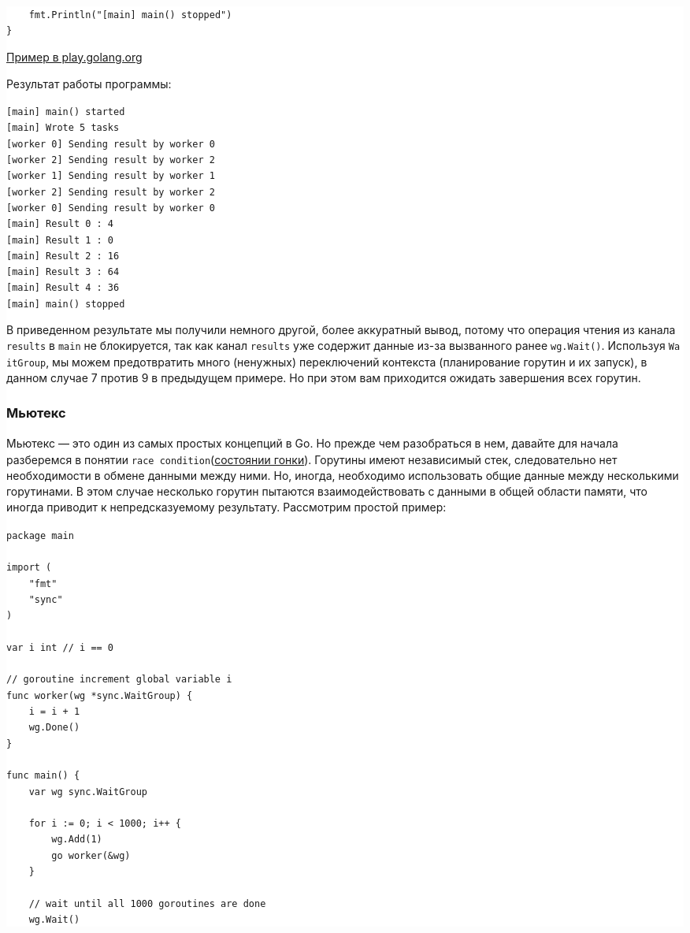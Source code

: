 ```
    fmt.Println("[main] main() stopped")
}
```

[Пример в play.golang.org](https://play.golang.org/p/0rRfchn7sL1)

Результат работы программы:

```
[main] main() started
[main] Wrote 5 tasks
[worker 0] Sending result by worker 0
[worker 2] Sending result by worker 2
[worker 1] Sending result by worker 1
[worker 2] Sending result by worker 2
[worker 0] Sending result by worker 0
[main] Result 0 : 4
[main] Result 1 : 0
[main] Result 2 : 16
[main] Result 3 : 64
[main] Result 4 : 36
[main] main() stopped
```

В приведенном результате мы получили немного другой, более аккуратный вывод, потому что операция чтения из канала `results` в `main` не блокируется, так как канал `results` уже содержит данные из-за вызванного ранее `wg.Wait()`. Используя `WaitGroup`, мы можем предотвратить много (ненужных) переключений контекста (планирование горутин и их запуск), в данном случае 7 против 9 в предыдущем примере. Но при этом вам приходится ожидать завершения всех горутин.

### Мьютекс

Мьютекс — это один из самых простых концепций в Go. Но прежде чем разобраться в нем, давайте для начала разберемся в понятии `race condition`([состоянии гонки](https://ru.wikipedia.org/wiki/%D0%A1%D0%BE%D1%81%D1%82%D0%BE%D1%8F%D0%BD%D0%B8%D0%B5_%D0%B3%D0%BE%D0%BD%D0%BA%D0%B8)). Горутины имеют независимый стек, следовательно нет необходимости в обмене данными между ними. Но, иногда, необходимо использовать общие данные между несколькими горутинами. В этом случае несколько горутин пытаются взаимодействовать с данными в общей области памяти, что иногда приводит к непредсказуемому результату. Рассмотрим простой пример:

```
package main

import (
    "fmt"
    "sync"
)

var i int // i == 0

// goroutine increment global variable i
func worker(wg *sync.WaitGroup) {
    i = i + 1
    wg.Done()
}

func main() {
    var wg sync.WaitGroup

    for i := 0; i < 1000; i++ {
        wg.Add(1)
        go worker(&wg)
    }

    // wait until all 1000 goroutines are done
    wg.Wait()
```
